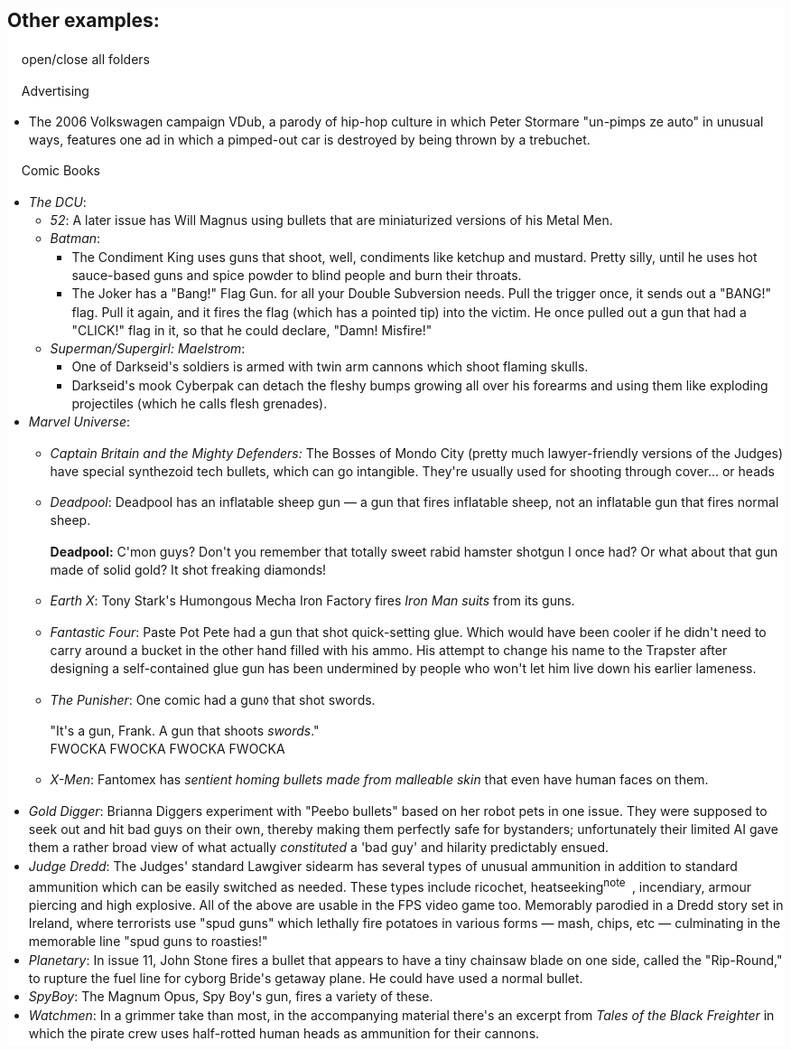 ## Other examples:

    open/close all folders 

    Advertising 

-   The 2006 Volkswagen campaign VDub, a parody of hip-hop culture in which Peter Stormare "un-pimps ze auto" in unusual ways, features one ad in which a pimped-out car is destroyed by being thrown by a trebuchet.

    Comic Books 

-   _The DCU_:
    -   _52_: A later issue has Will Magnus using bullets that are miniaturized versions of his Metal Men.
    -   _Batman_:
        -   The Condiment King uses guns that shoot, well, condiments like ketchup and mustard. Pretty silly, until he uses hot sauce-based guns and spice powder to blind people and burn their throats.
        -   The Joker has a "Bang!" Flag Gun. for all your Double Subversion needs. Pull the trigger once, it sends out a "BANG!" flag. Pull it again, and it fires the flag (which has a pointed tip) into the victim. He once pulled out a gun that had a "CLICK!" flag in it, so that he could declare, "Damn! Misfire!"
    -   _Superman/Supergirl: Maelstrom_:
        -   One of Darkseid's soldiers is armed with twin arm cannons which shoot flaming skulls.
        -   Darkseid's mook Cyberpak can detach the fleshy bumps growing all over his forearms and using them like exploding projectiles (which he calls flesh grenades).
-   _Marvel Universe_:
    -   _Captain Britain and the Mighty Defenders:_ The Bosses of Mondo City (pretty much lawyer-friendly versions of the Judges) have special synthezoid tech bullets, which can go intangible. They're usually used for shooting through cover... or heads
    -   _Deadpool_: Deadpool has an inflatable sheep gun — a gun that fires inflatable sheep, not an inflatable gun that fires normal sheep.
        
        **Deadpool:** C'mon guys? Don't you remember that totally sweet rabid hamster shotgun I once had? Or what about that gun made of solid gold? It shot freaking diamonds!
        
    -   _Earth X_: Tony Stark's Humongous Mecha Iron Factory fires _Iron Man suits_ from its guns.
    -   _Fantastic Four_: Paste Pot Pete had a gun that shot quick-setting glue. Which would have been cooler if he didn't need to carry around a bucket in the other hand filled with his ammo. His attempt to change his name to the Trapster after designing a self-contained glue gun has been undermined by people who won't let him live down his earlier lameness.
    -   _The Punisher_: One comic had a gun<small>◊</small> that shot swords.
        
        "It's a gun, Frank. A gun that shoots _swords_."  
        FWOCKA FWOCKA FWOCKA FWOCKA
        
    -   _X-Men_: Fantomex has _sentient homing bullets made from malleable skin_ that even have human faces on them.
-   _Gold Digger_: Brianna Diggers experiment with "Peebo bullets" based on her robot pets in one issue. They were supposed to seek out and hit bad guys on their own, thereby making them perfectly safe for bystanders; unfortunately their limited AI gave them a rather broad view of what actually _constituted_ a 'bad guy' and hilarity predictably ensued.
-   _Judge Dredd_: The Judges' standard Lawgiver sidearm has several types of unusual ammunition in addition to standard ammunition which can be easily switched as needed. These types include ricochet, heatseeking<sup>note&nbsp;</sup> , incendiary, armour piercing and high explosive. All of the above are usable in the FPS video game too. Memorably parodied in a Dredd story set in Ireland, where terrorists use "spud guns" which lethally fire potatoes in various forms — mash, chips, etc — culminating in the memorable line "spud guns to roasties!"
-   _Planetary_: In issue 11, John Stone fires a bullet that appears to have a tiny chainsaw blade on one side, called the "Rip-Round," to rupture the fuel line for cyborg Bride's getaway plane. He could have used a normal bullet.
-   _SpyBoy_: The Magnum Opus, Spy Boy's gun, fires a variety of these.
-   _Watchmen_: In a grimmer take than most, in the accompanying material there's an excerpt from _Tales of the Black Freighter_ in which the pirate crew uses half-rotted human heads as ammunition for their cannons.
